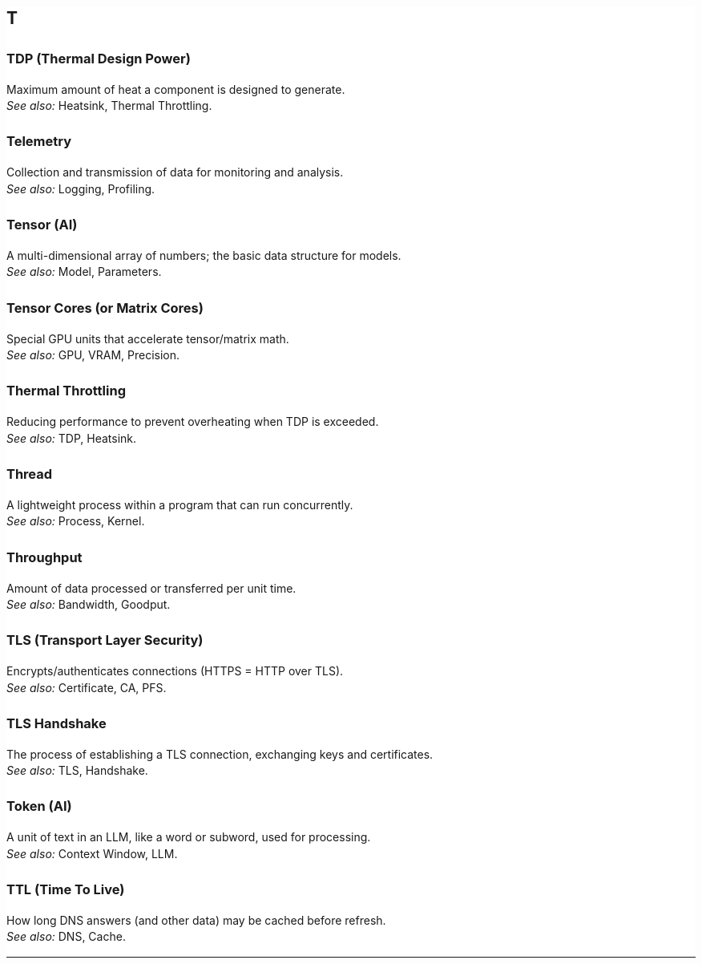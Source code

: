 
## T

### TDP (Thermal Design Power)
Maximum amount of heat a component is designed to generate.  
*See also:* Heatsink, Thermal Throttling.

### Telemetry
Collection and transmission of data for monitoring and analysis.  
*See also:* Logging, Profiling.

### Tensor (AI)
A multi-dimensional array of numbers; the basic data structure for models.  
*See also:* Model, Parameters.

### Tensor Cores (or Matrix Cores)
Special GPU units that accelerate tensor/matrix math.  
*See also:* GPU, VRAM, Precision.

### Thermal Throttling
Reducing performance to prevent overheating when TDP is exceeded.  
*See also:* TDP, Heatsink.

### Thread
A lightweight process within a program that can run concurrently.  
*See also:* Process, Kernel.

### Throughput
Amount of data processed or transferred per unit time.  
*See also:* Bandwidth, Goodput.

### TLS (Transport Layer Security)
Encrypts/authenticates connections (HTTPS = HTTP over TLS).  
*See also:* Certificate, CA, PFS.

### TLS Handshake
The process of establishing a TLS connection, exchanging keys and certificates.  
*See also:* TLS, Handshake.

### Token (AI)
A unit of text in an LLM, like a word or subword, used for processing.  
*See also:* Context Window, LLM.

### TTL (Time To Live)
How long DNS answers (and other data) may be cached before refresh.  
*See also:* DNS, Cache.

---
